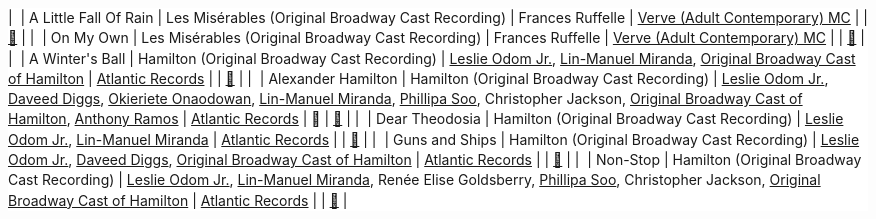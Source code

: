 | <img src="https://i.scdn.co/image/ab67616d0000b27311213770e112f78d4075b61f" alt="" width="50" /> | A Little Fall Of Rain                                                                | Les Misérables (Original Broadway Cast Recording)                     | Frances Ruffelle                                                                                                                                                                                                                                                                                                                                                                                                      | [Verve (Adult Contemporary) MC](../labels/verve__adult_contemporary__mc.md)                                  |     | [🔗](https://open.spotify.com/track/4jS5Ho70Scjk6rucwTgaNe) |
| <img src="https://i.scdn.co/image/ab67616d0000b27311213770e112f78d4075b61f" alt="" width="50" /> | On My Own                                                                            | Les Misérables (Original Broadway Cast Recording)                     | Frances Ruffelle                                                                                                                                                                                                                                                                                                                                                                                                      | [Verve (Adult Contemporary) MC](../labels/verve__adult_contemporary__mc.md)                                  |     | [🔗](https://open.spotify.com/track/0XLXG7LJ8jLMhHC5qH9rq6) |
| <img src="https://i.scdn.co/image/ab67616d0000b273d72fb5571087bca0a2fed008" alt="" width="50" /> | A Winter's Ball                                                                      | Hamilton (Original Broadway Cast Recording)                           | [Leslie Odom Jr.](../artists/leslie_odom_jr_.md), [Lin-Manuel Miranda](../artists/lin_manuel_miranda.md), [Original Broadway Cast of Hamilton](../artists/original_broadway_cast_of_hamilton.md)                                                                                                                                                                                                                      | [Atlantic Records](../labels/atlantic_records.md)                                                            |     | [🔗](https://open.spotify.com/track/2yBMVrq96wb9OHbMdBs0lF) |
| <img src="https://i.scdn.co/image/ab67616d0000b273d72fb5571087bca0a2fed008" alt="" width="50" /> | Alexander Hamilton                                                                   | Hamilton (Original Broadway Cast Recording)                           | [Leslie Odom Jr.](../artists/leslie_odom_jr_.md), [Daveed Diggs](../artists/daveed_diggs.md), [Okieriete Onaodowan](../artists/okieriete_onaodowan.md), [Lin-Manuel Miranda](../artists/lin_manuel_miranda.md), [Phillipa Soo](../artists/phillipa_soo.md), Christopher Jackson, [Original Broadway Cast of Hamilton](../artists/original_broadway_cast_of_hamilton.md), [Anthony Ramos](../artists/anthony_ramos.md) | [Atlantic Records](../labels/atlantic_records.md)                                                            | 💚   | [🔗](https://open.spotify.com/track/4TTV7EcfroSLWzXRY6gLv6) |
| <img src="https://i.scdn.co/image/ab67616d0000b273d72fb5571087bca0a2fed008" alt="" width="50" /> | Dear Theodosia                                                                       | Hamilton (Original Broadway Cast Recording)                           | [Leslie Odom Jr.](../artists/leslie_odom_jr_.md), [Lin-Manuel Miranda](../artists/lin_manuel_miranda.md)                                                                                                                                                                                                                                                                                                              | [Atlantic Records](../labels/atlantic_records.md)                                                            |     | [🔗](https://open.spotify.com/track/2sEq2rC3ynYsT49x7utWnd) |
| <img src="https://i.scdn.co/image/ab67616d0000b273d72fb5571087bca0a2fed008" alt="" width="50" /> | Guns and Ships                                                                       | Hamilton (Original Broadway Cast Recording)                           | [Leslie Odom Jr.](../artists/leslie_odom_jr_.md), [Daveed Diggs](../artists/daveed_diggs.md), [Original Broadway Cast of Hamilton](../artists/original_broadway_cast_of_hamilton.md)                                                                                                                                                                                                                                  | [Atlantic Records](../labels/atlantic_records.md)                                                            |     | [🔗](https://open.spotify.com/track/7m9XR7FquXLP1FewdAcNS9) |
| <img src="https://i.scdn.co/image/ab67616d0000b273d72fb5571087bca0a2fed008" alt="" width="50" /> | Non-Stop                                                                             | Hamilton (Original Broadway Cast Recording)                           | [Leslie Odom Jr.](../artists/leslie_odom_jr_.md), [Lin-Manuel Miranda](../artists/lin_manuel_miranda.md), Renée Elise Goldsberry, [Phillipa Soo](../artists/phillipa_soo.md), Christopher Jackson, [Original Broadway Cast of Hamilton](../artists/original_broadway_cast_of_hamilton.md)                                                                                                                             | [Atlantic Records](../labels/atlantic_records.md)                                                            |     | [🔗](https://open.spotify.com/track/7qfoq1JFKBUEIvhqOHzuqX) |